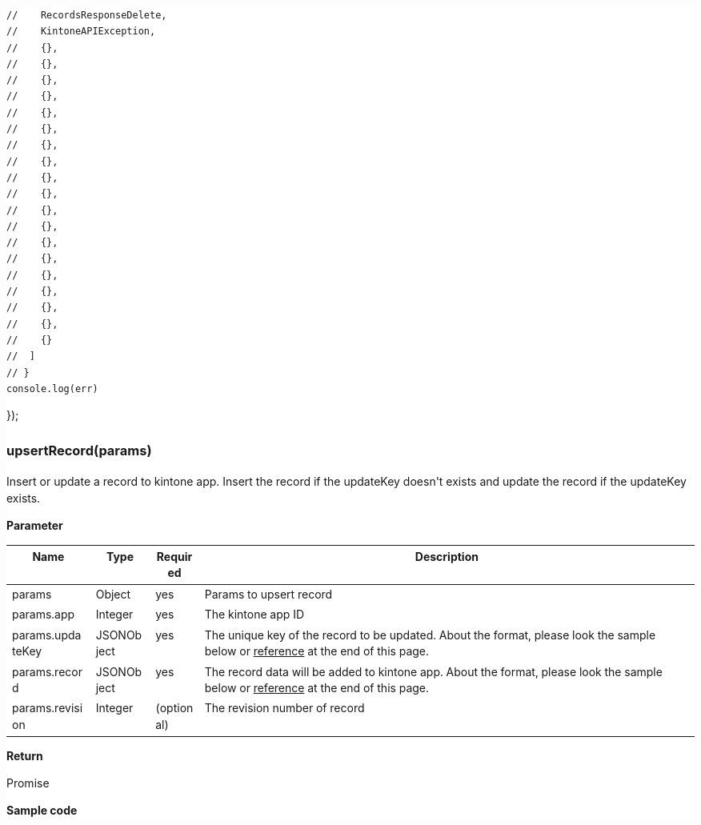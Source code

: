     //    RecordsResponseDelete,
    //    KintoneAPIException,
    //    {},
    //    {},
    //    {},
    //    {},
    //    {},
    //    {},
    //    {},
    //    {},
    //    {},
    //    {},
    //    {},
    //    {},
    //    {},
    //    {},
    //    {},
    //    {},
    //    {},
    //    {},
    //    {}
    //  ]
    // }
    console.log(err)
  });

</pre>

</details>

### upsertRecord(params)

Insert or update a record to kintone app.
Insert the record if the updateKey doesn't exists and update the record if the updateKey exists.

**Parameter**

| Name| Type| Required| Description |
| --- | --- | --- | --- |
| params | Object | yes | Params to upsert record
| params.app | Integer | yes | The kintone app ID
| params.updateKey | JSONObject | yes | The unique key of the record to be updated. About the format, please look the sample below or [reference](#reference) at the end of this page.
| params.record | JSONObject | yes | The record data will be added to kintone app. About the format, please look the sample below or [reference](#reference) at the end of this page.
| params.revision | Integer | (optional) | The revision number of record

**Return**

Promise

**Sample code**
